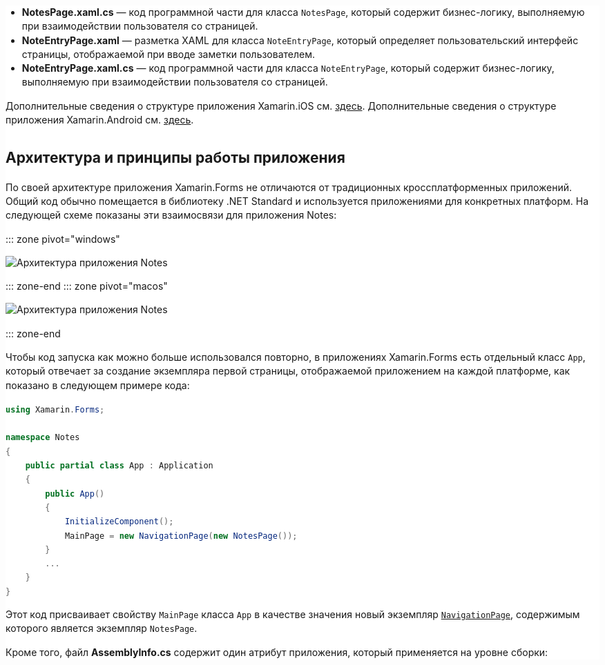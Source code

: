 - **NotesPage.xaml.cs** — код программной части для класса `NotesPage`, который содержит бизнес-логику, выполняемую при взаимодействии пользователя со страницей.
- **NoteEntryPage.xaml** — разметка XAML для класса `NoteEntryPage`, который определяет пользовательский интерфейс страницы, отображаемой при вводе заметки пользователем.
- **NoteEntryPage.xaml.cs** — код программной части для класса `NoteEntryPage`, который содержит бизнес-логику, выполняемую при взаимодействии пользователя со страницей.

Дополнительные сведения о структуре приложения Xamarin.iOS см. [здесь](~/ios/get-started/hello-ios/hello-ios-deepdive.md#anatomy-of-a-xamarinios-application). Дополнительные сведения о структуре приложения Xamarin.Android см. [здесь](~/android/get-started/hello-android/hello-android-deepdive.md#anatomy).

## <a name="architecture-and-application-fundamentals"></a>Архитектура и принципы работы приложения

По своей архитектуре приложения Xamarin.Forms не отличаются от традиционных кроссплатформенных приложений. Общий код обычно помещается в библиотеку .NET Standard и используется приложениями для конкретных платформ. На следующей схеме показаны эти взаимосвязи для приложения Notes:

::: zone pivot="windows"

![Архитектура приложения Notes](deepdive-images/vs/architecture.png)

::: zone-end
::: zone pivot="macos"

![Архитектура приложения Notes](deepdive-images/vsmac/architecture.png)

::: zone-end

Чтобы код запуска как можно больше использовался повторно, в приложениях Xamarin.Forms есть отдельный класс `App`, который отвечает за создание экземпляра первой страницы, отображаемой приложением на каждой платформе, как показано в следующем примере кода:

```csharp
using Xamarin.Forms;

namespace Notes
{
    public partial class App : Application
    {
        public App()
        {
            InitializeComponent();
            MainPage = new NavigationPage(new NotesPage());
        }
        ...
    }
}
```

Этот код присваивает свойству `MainPage` класса `App` в качестве значения новый экземпляр [`NavigationPage`](xref:Xamarin.Forms.NavigationPage), содержимым которого является экземпляр `NotesPage`.

Кроме того, файл **AssemblyInfo.cs** содержит один атрибут приложения, который применяется на уровне сборки:
